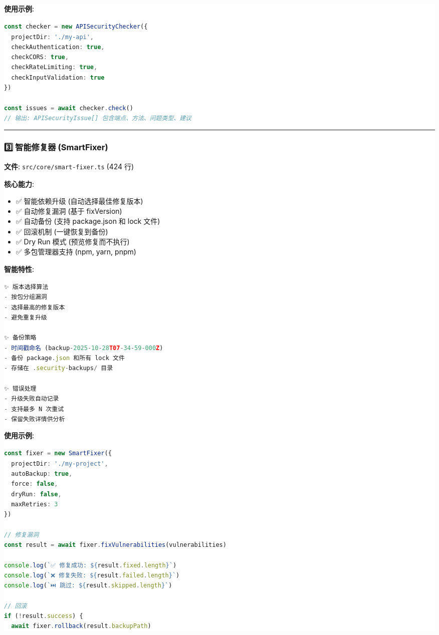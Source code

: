 **使用示例**:
```typescript
const checker = new APISecurityChecker({
  projectDir: './my-api',
  checkAuthentication: true,
  checkCORS: true,
  checkRateLimiting: true,
  checkInputValidation: true
})

const issues = await checker.check()
// 输出: APISecurityIssue[] 包含端点、方法、问题类型、建议
```

---

### 3️⃣ 智能修复器 (SmartFixer)

**文件**: `src/core/smart-fixer.ts` (424 行)

**核心能力**:
- ✅ 智能依赖升级 (自动选择最佳修复版本)
- ✅ 自动修复漏洞 (基于 fixVersion)
- ✅ 自动备份 (支持 package.json 和 lock 文件)
- ✅ 回滚机制 (一键恢复到备份)
- ✅ Dry Run 模式 (预览修复而不执行)
- ✅ 多包管理器支持 (npm, yarn, pnpm)

**智能特性**:
```typescript
✨ 版本选择算法
- 按包分组漏洞
- 选择最高的修复版本
- 避免重复升级

✨ 备份策略
- 时间戳命名 (backup-2025-10-28T07-34-59-000Z)
- 备份 package.json 和所有 lock 文件
- 存储在 .security-backups/ 目录

✨ 错误处理
- 升级失败自动记录
- 支持最多 N 次重试
- 保留失败详情供分析
```

**使用示例**:
```typescript
const fixer = new SmartFixer({
  projectDir: './my-project',
  autoBackup: true,
  force: false,
  dryRun: false,
  maxRetries: 3
})

// 修复漏洞
const result = await fixer.fixVulnerabilities(vulnerabilities)

console.log(`✅ 修复成功: ${result.fixed.length}`)
console.log(`❌ 修复失败: ${result.failed.length}`)
console.log(`⏭️ 跳过: ${result.skipped.length}`)

// 回滚
if (!result.success) {
  await fixer.rollback(result.backupPath)
```